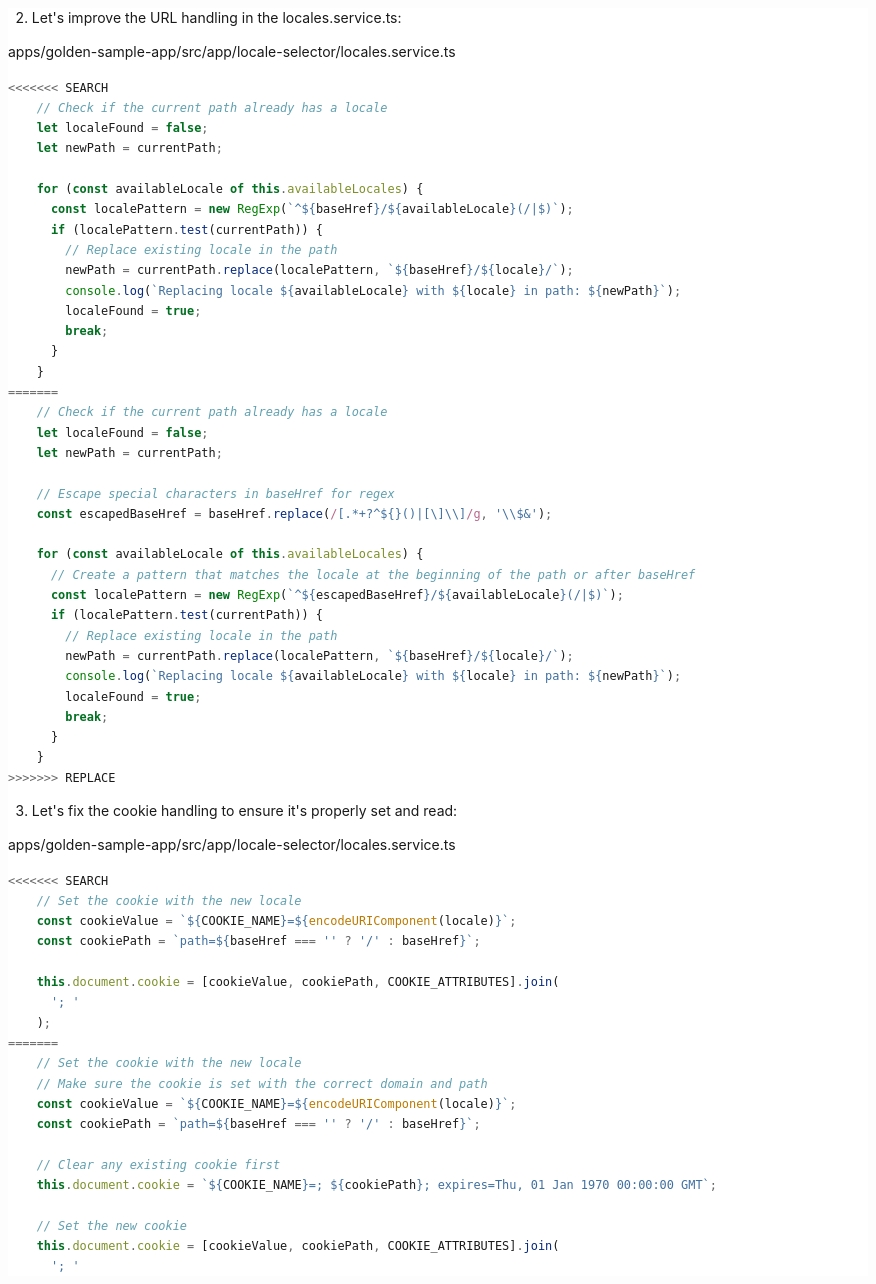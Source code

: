 
2. Let's improve the URL handling in the locales.service.ts:

apps/golden-sample-app/src/app/locale-selector/locales.service.ts
```typescript
<<<<<<< SEARCH
    // Check if the current path already has a locale
    let localeFound = false;
    let newPath = currentPath;
    
    for (const availableLocale of this.availableLocales) {
      const localePattern = new RegExp(`^${baseHref}/${availableLocale}(/|$)`);
      if (localePattern.test(currentPath)) {
        // Replace existing locale in the path
        newPath = currentPath.replace(localePattern, `${baseHref}/${locale}/`);
        console.log(`Replacing locale ${availableLocale} with ${locale} in path: ${newPath}`);
        localeFound = true;
        break;
      }
    }
=======
    // Check if the current path already has a locale
    let localeFound = false;
    let newPath = currentPath;
    
    // Escape special characters in baseHref for regex
    const escapedBaseHref = baseHref.replace(/[.*+?^${}()|[\]\\]/g, '\\$&');
    
    for (const availableLocale of this.availableLocales) {
      // Create a pattern that matches the locale at the beginning of the path or after baseHref
      const localePattern = new RegExp(`^${escapedBaseHref}/${availableLocale}(/|$)`);
      if (localePattern.test(currentPath)) {
        // Replace existing locale in the path
        newPath = currentPath.replace(localePattern, `${baseHref}/${locale}/`);
        console.log(`Replacing locale ${availableLocale} with ${locale} in path: ${newPath}`);
        localeFound = true;
        break;
      }
    }
>>>>>>> REPLACE
```

3. Let's fix the cookie handling to ensure it's properly set and read:

apps/golden-sample-app/src/app/locale-selector/locales.service.ts
```typescript
<<<<<<< SEARCH
    // Set the cookie with the new locale
    const cookieValue = `${COOKIE_NAME}=${encodeURIComponent(locale)}`;
    const cookiePath = `path=${baseHref === '' ? '/' : baseHref}`;

    this.document.cookie = [cookieValue, cookiePath, COOKIE_ATTRIBUTES].join(
      '; '
    );
=======
    // Set the cookie with the new locale
    // Make sure the cookie is set with the correct domain and path
    const cookieValue = `${COOKIE_NAME}=${encodeURIComponent(locale)}`;
    const cookiePath = `path=${baseHref === '' ? '/' : baseHref}`;
    
    // Clear any existing cookie first
    this.document.cookie = `${COOKIE_NAME}=; ${cookiePath}; expires=Thu, 01 Jan 1970 00:00:00 GMT`;
    
    // Set the new cookie
    this.document.cookie = [cookieValue, cookiePath, COOKIE_ATTRIBUTES].join(
      '; '
```